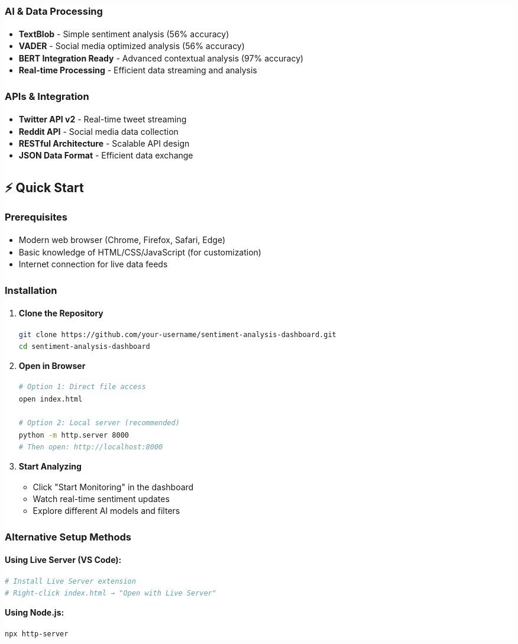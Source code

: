 ### AI & Data Processing
- **TextBlob** - Simple sentiment analysis (56% accuracy)
- **VADER** - Social media optimized analysis (56% accuracy)
- **BERT Integration Ready** - Advanced contextual analysis (97% accuracy)
- **Real-time Processing** - Efficient data streaming and analysis

### APIs & Integration
- **Twitter API v2** - Real-time tweet streaming
- **Reddit API** - Social media data collection
- **RESTful Architecture** - Scalable API design
- **JSON Data Format** - Efficient data exchange

## ⚡ Quick Start

### Prerequisites
- Modern web browser (Chrome, Firefox, Safari, Edge)
- Basic knowledge of HTML/CSS/JavaScript (for customization)
- Internet connection for live data feeds

### Installation

1. **Clone the Repository**
   ```bash
   git clone https://github.com/your-username/sentiment-analysis-dashboard.git
   cd sentiment-analysis-dashboard
   ```

2. **Open in Browser**
   ```bash
   # Option 1: Direct file access
   open index.html
   
   # Option 2: Local server (recommended)
   python -m http.server 8000
   # Then open: http://localhost:8000
   ```

3. **Start Analyzing**
   - Click "Start Monitoring" in the dashboard
   - Watch real-time sentiment updates
   - Explore different AI models and filters

### Alternative Setup Methods

**Using Live Server (VS Code):**
```bash
# Install Live Server extension
# Right-click index.html → "Open with Live Server"
```

**Using Node.js:**
```bash
npx http-server
```
